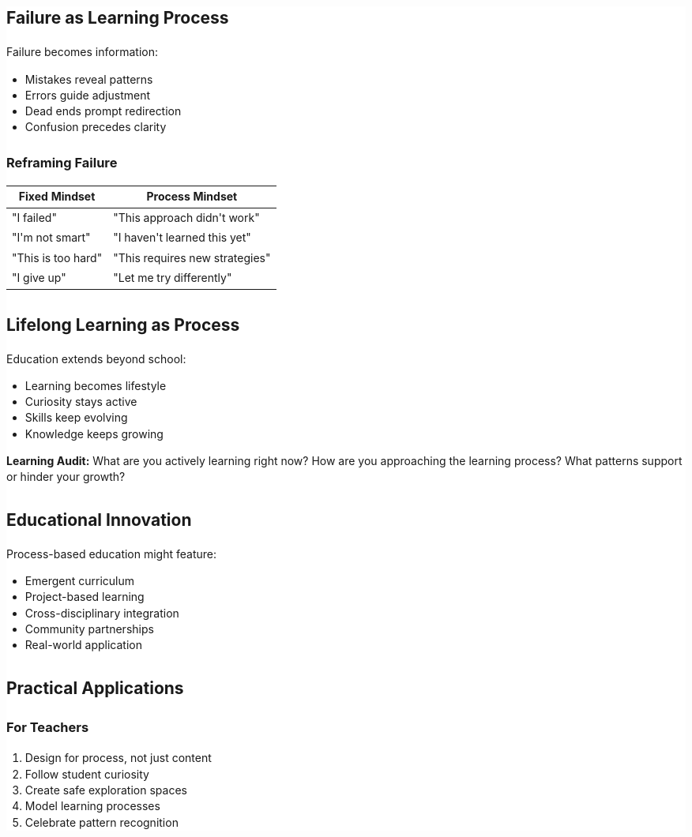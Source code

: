 ## Failure as Learning Process

Failure becomes information:
- Mistakes reveal patterns
- Errors guide adjustment
- Dead ends prompt redirection
- Confusion precedes clarity

### Reframing Failure
| Fixed Mindset | Process Mindset |
|--------------|----------------|
| "I failed" | "This approach didn't work" |
| "I'm not smart" | "I haven't learned this yet" |
| "This is too hard" | "This requires new strategies" |
| "I give up" | "Let me try differently" |

## Lifelong Learning as Process

Education extends beyond school:
- Learning becomes lifestyle
- Curiosity stays active
- Skills keep evolving
- Knowledge keeps growing

<div class="try-this">
<strong>Learning Audit:</strong>
What are you actively learning right now? How are you approaching the learning process? What patterns support or hinder your growth?
</div>

## Educational Innovation

Process-based education might feature:
- Emergent curriculum
- Project-based learning
- Cross-disciplinary integration
- Community partnerships
- Real-world application

## Practical Applications

### For Teachers
1. Design for process, not just content
2. Follow student curiosity
3. Create safe exploration spaces
4. Model learning processes
5. Celebrate pattern recognition
